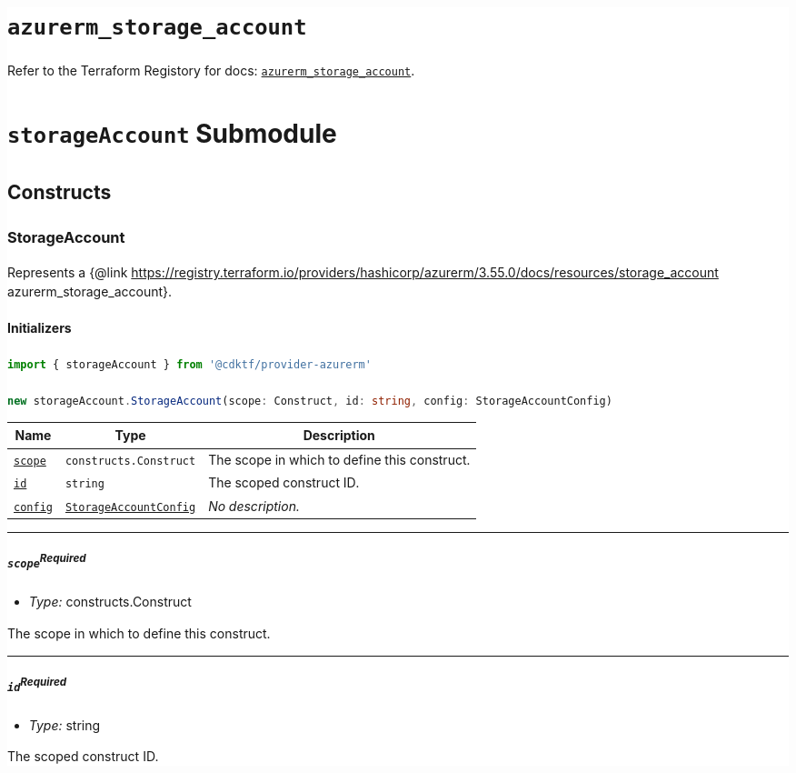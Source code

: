 # `azurerm_storage_account`

Refer to the Terraform Registory for docs: [`azurerm_storage_account`](https://registry.terraform.io/providers/hashicorp/azurerm/3.55.0/docs/resources/storage_account).

# `storageAccount` Submodule <a name="`storageAccount` Submodule" id="@cdktf/provider-azurerm.storageAccount"></a>

## Constructs <a name="Constructs" id="Constructs"></a>

### StorageAccount <a name="StorageAccount" id="@cdktf/provider-azurerm.storageAccount.StorageAccount"></a>

Represents a {@link https://registry.terraform.io/providers/hashicorp/azurerm/3.55.0/docs/resources/storage_account azurerm_storage_account}.

#### Initializers <a name="Initializers" id="@cdktf/provider-azurerm.storageAccount.StorageAccount.Initializer"></a>

```typescript
import { storageAccount } from '@cdktf/provider-azurerm'

new storageAccount.StorageAccount(scope: Construct, id: string, config: StorageAccountConfig)
```

| **Name** | **Type** | **Description** |
| --- | --- | --- |
| <code><a href="#@cdktf/provider-azurerm.storageAccount.StorageAccount.Initializer.parameter.scope">scope</a></code> | <code>constructs.Construct</code> | The scope in which to define this construct. |
| <code><a href="#@cdktf/provider-azurerm.storageAccount.StorageAccount.Initializer.parameter.id">id</a></code> | <code>string</code> | The scoped construct ID. |
| <code><a href="#@cdktf/provider-azurerm.storageAccount.StorageAccount.Initializer.parameter.config">config</a></code> | <code><a href="#@cdktf/provider-azurerm.storageAccount.StorageAccountConfig">StorageAccountConfig</a></code> | *No description.* |

---

##### `scope`<sup>Required</sup> <a name="scope" id="@cdktf/provider-azurerm.storageAccount.StorageAccount.Initializer.parameter.scope"></a>

- *Type:* constructs.Construct

The scope in which to define this construct.

---

##### `id`<sup>Required</sup> <a name="id" id="@cdktf/provider-azurerm.storageAccount.StorageAccount.Initializer.parameter.id"></a>

- *Type:* string

The scoped construct ID.
